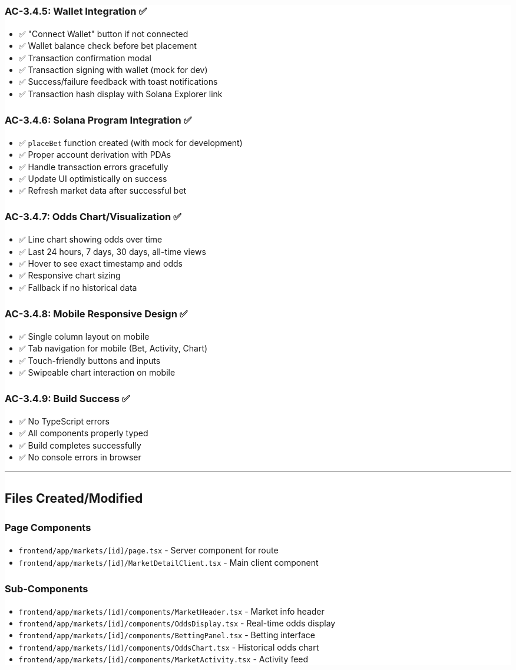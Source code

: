 ### AC-3.4.5: Wallet Integration ✅
- ✅ "Connect Wallet" button if not connected
- ✅ Wallet balance check before bet placement
- ✅ Transaction confirmation modal
- ✅ Transaction signing with wallet (mock for dev)
- ✅ Success/failure feedback with toast notifications
- ✅ Transaction hash display with Solana Explorer link

### AC-3.4.6: Solana Program Integration ✅
- ✅ `placeBet` function created (with mock for development)
- ✅ Proper account derivation with PDAs
- ✅ Handle transaction errors gracefully
- ✅ Update UI optimistically on success
- ✅ Refresh market data after successful bet

### AC-3.4.7: Odds Chart/Visualization ✅
- ✅ Line chart showing odds over time
- ✅ Last 24 hours, 7 days, 30 days, all-time views
- ✅ Hover to see exact timestamp and odds
- ✅ Responsive chart sizing
- ✅ Fallback if no historical data

### AC-3.4.8: Mobile Responsive Design ✅
- ✅ Single column layout on mobile
- ✅ Tab navigation for mobile (Bet, Activity, Chart)
- ✅ Touch-friendly buttons and inputs
- ✅ Swipeable chart interaction on mobile

### AC-3.4.9: Build Success ✅
- ✅ No TypeScript errors
- ✅ All components properly typed
- ✅ Build completes successfully
- ✅ No console errors in browser

---

## Files Created/Modified

### Page Components
- `frontend/app/markets/[id]/page.tsx` - Server component for route
- `frontend/app/markets/[id]/MarketDetailClient.tsx` - Main client component

### Sub-Components
- `frontend/app/markets/[id]/components/MarketHeader.tsx` - Market info header
- `frontend/app/markets/[id]/components/OddsDisplay.tsx` - Real-time odds display
- `frontend/app/markets/[id]/components/BettingPanel.tsx` - Betting interface
- `frontend/app/markets/[id]/components/OddsChart.tsx` - Historical odds chart
- `frontend/app/markets/[id]/components/MarketActivity.tsx` - Activity feed
